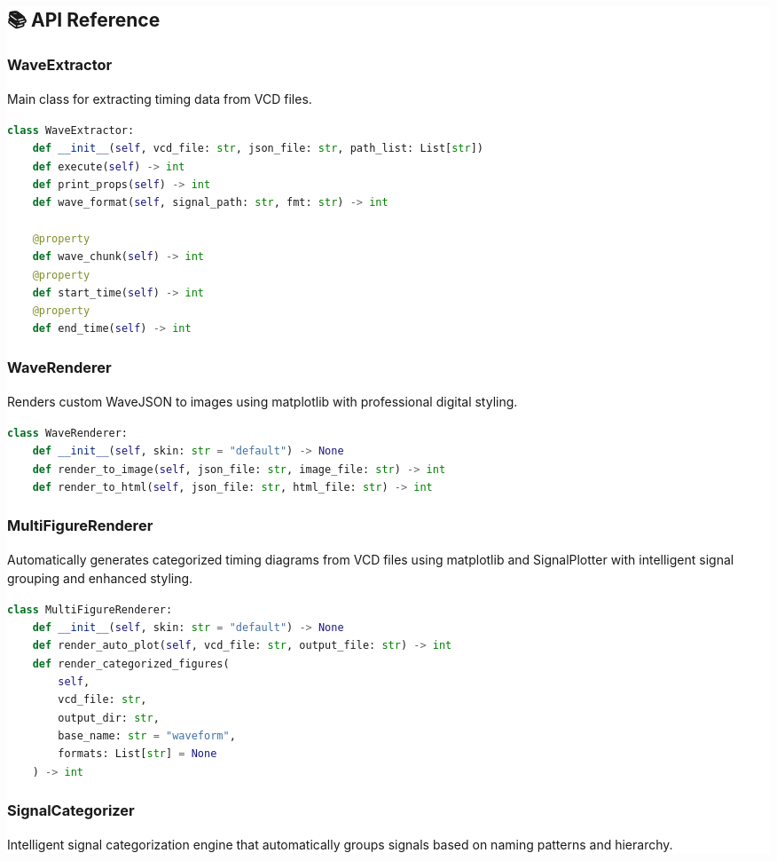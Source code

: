 ## 📚 API Reference

### WaveExtractor

Main class for extracting timing data from VCD files.

```python
class WaveExtractor:
    def __init__(self, vcd_file: str, json_file: str, path_list: List[str])
    def execute(self) -> int
    def print_props(self) -> int
    def wave_format(self, signal_path: str, fmt: str) -> int

    @property
    def wave_chunk(self) -> int
    @property
    def start_time(self) -> int
    @property
    def end_time(self) -> int
```

### WaveRenderer

Renders custom WaveJSON to images using matplotlib with professional digital styling.

```python
class WaveRenderer:
    def __init__(self, skin: str = "default") -> None
    def render_to_image(self, json_file: str, image_file: str) -> int
    def render_to_html(self, json_file: str, html_file: str) -> int
```

### MultiFigureRenderer

Automatically generates categorized timing diagrams from VCD files using matplotlib and SignalPlotter with intelligent signal grouping and enhanced styling.

```python
class MultiFigureRenderer:
    def __init__(self, skin: str = "default") -> None
    def render_auto_plot(self, vcd_file: str, output_file: str) -> int
    def render_categorized_figures(
        self,
        vcd_file: str,
        output_dir: str,
        base_name: str = "waveform",
        formats: List[str] = None
    ) -> int
```

### SignalCategorizer

Intelligent signal categorization engine that automatically groups signals based on naming patterns and hierarchy.
